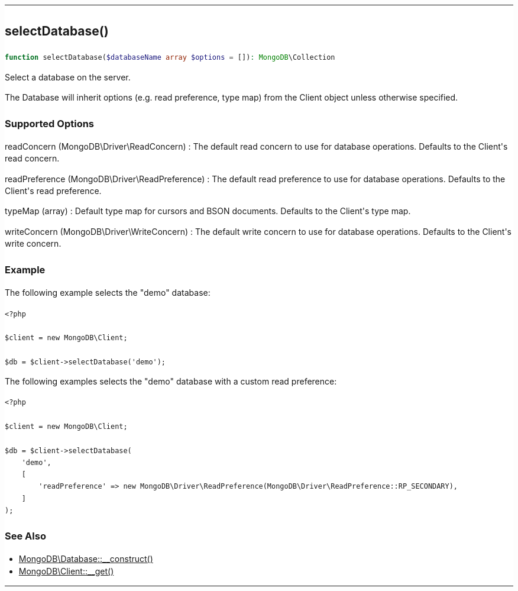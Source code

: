 
---

## selectDatabase()

```php
function selectDatabase($databaseName array $options = []): MongoDB\Collection
```

Select a database on the server.

The Database will inherit options (e.g. read preference, type map) from the
Client object unless otherwise specified.

### Supported Options

readConcern (MongoDB\Driver\ReadConcern)
:   The default read concern to use for database operations. Defaults to the
    Client's read concern.

readPreference (MongoDB\Driver\ReadPreference)
:   The default read preference to use for database operations. Defaults to the
    Client's read preference.

typeMap (array)
:   Default type map for cursors and BSON documents. Defaults to the Client's
    type map.

writeConcern (MongoDB\Driver\WriteConcern)
:   The default write concern to use for database operations. Defaults to the
    Client's write concern.

### Example

The following example selects the "demo" database:

```
<?php

$client = new MongoDB\Client;

$db = $client->selectDatabase('demo');
```

The following examples selects the "demo" database with a custom read
preference:

```
<?php

$client = new MongoDB\Client;

$db = $client->selectDatabase(
    'demo',
    [
        'readPreference' => new MongoDB\Driver\ReadPreference(MongoDB\Driver\ReadPreference::RP_SECONDARY),
    ]
);
```

### See Also

 * [MongoDB\Database::__construct()](database.md#__construct)
 * [MongoDB\Client::__get()](#__get)

---
